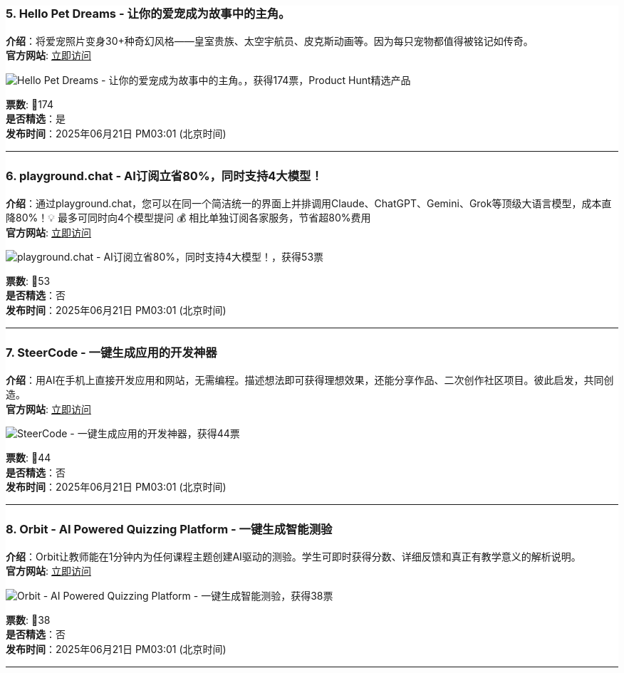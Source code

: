 ### 5. Hello Pet Dreams - 让你的爱宠成为故事中的主角。

**介绍**：将爱宠照片变身30+种奇幻风格——皇室贵族、太空宇航员、皮克斯动画等。因为每只宠物都值得被铭记如传奇。  
**官方网站**: [立即访问](https://www.producthunt.com/r/2W4LITSOU6TPYD?utm_campaign=producthunt-api&utm_medium=api-v2&utm_source=Application%3A+prohunt+%28ID%3A+197029%29)  

![Hello Pet Dreams - 让你的爱宠成为故事中的主角。，获得174票，Product Hunt精选产品](https://ph-files.imgix.net/1ce17e1d-b989-4379-99ae-0211b669b135.jpeg?auto=format&w=800&h=400&fit=crop&q=85&fm=webp)

**票数**: 🔺174  
**是否精选**：是  
**发布时间**：2025年06月21日 PM03:01 (北京时间)

---

### 6. playground.chat - AI订阅立省80%，同时支持4大模型！

**介绍**：通过playground.chat，您可以在同一个简洁统一的界面上并排调用Claude、ChatGPT、Gemini、Grok等顶级大语言模型，成本直降80%！💡 最多可同时向4个模型提问  💰 相比单独订阅各家服务，节省超80%费用  
**官方网站**: [立即访问](https://www.producthunt.com/r/WOD2L3DICKLWYZ?utm_campaign=producthunt-api&utm_medium=api-v2&utm_source=Application%3A+prohunt+%28ID%3A+197029%29)  

![playground.chat - AI订阅立省80%，同时支持4大模型！，获得53票](https://ph-files.imgix.net/1ff272ab-8e94-4876-9379-53ec92a6b7c0.png?auto=format&w=800&h=400&fit=crop&q=85&fm=webp)

**票数**: 🔺53  
**是否精选**：否  
**发布时间**：2025年06月21日 PM03:01 (北京时间)

---

### 7. SteerCode - 一键生成应用的开发神器

**介绍**：用AI在手机上直接开发应用和网站，无需编程。描述想法即可获得理想效果，还能分享作品、二次创作社区项目。彼此启发，共同创造。  
**官方网站**: [立即访问](https://www.producthunt.com/r/IQOJ7O7ENADWUS?utm_campaign=producthunt-api&utm_medium=api-v2&utm_source=Application%3A+prohunt+%28ID%3A+197029%29)  

![SteerCode - 一键生成应用的开发神器，获得44票](https://ph-files.imgix.net/533a2b77-7110-47f8-bc3c-dcf5134c83cb.png?auto=format&w=800&h=400&fit=crop&q=85&fm=webp)

**票数**: 🔺44  
**是否精选**：否  
**发布时间**：2025年06月21日 PM03:01 (北京时间)

---

### 8. Orbit - AI Powered Quizzing Platform - 一键生成智能测验

**介绍**：Orbit让教师能在1分钟内为任何课程主题创建AI驱动的测验。学生可即时获得分数、详细反馈和真正有教学意义的解析说明。  
**官方网站**: [立即访问](https://www.producthunt.com/r/S7XEFSJYPE47VU?utm_campaign=producthunt-api&utm_medium=api-v2&utm_source=Application%3A+prohunt+%28ID%3A+197029%29)  

![Orbit - AI Powered Quizzing Platform - 一键生成智能测验，获得38票](https://ph-files.imgix.net/f3aabc0a-817f-43b5-a014-ce453d958dd2.png?auto=format&w=800&h=400&fit=crop&q=85&fm=webp)

**票数**: 🔺38  
**是否精选**：否  
**发布时间**：2025年06月21日 PM03:01 (北京时间)

---